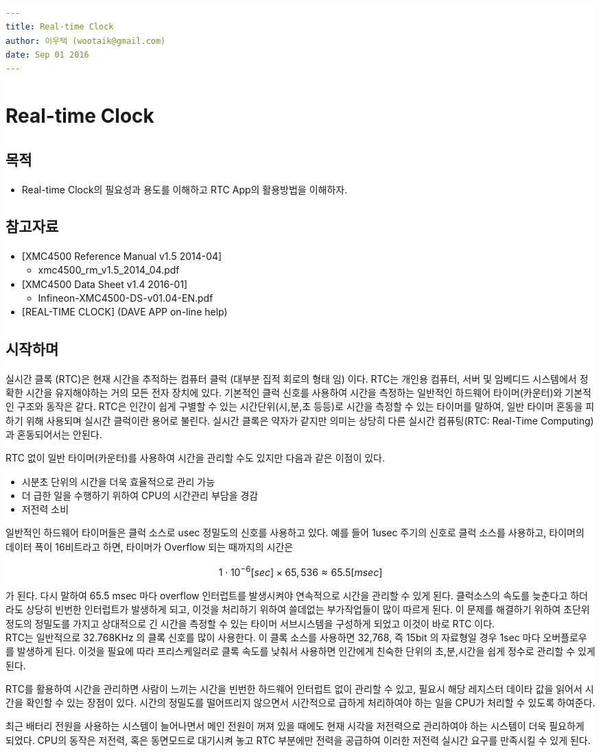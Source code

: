 ```yaml
---
title: Real-time Clock  
author: 이우택 (wootaik@gmail.com)  
date: Sep 01 2016  
---
```


# Real-time Clock

## 목적
* Real-time Clock의 필요성과 용도를 이해하고 RTC App의 활용방법을 이해하자.

## 참고자료

* [XMC4500 Reference Manual v1.5 2014-04]
    - xmc4500_rm_v1.5_2014_04.pdf
* [XMC4500 Data Sheet v1.4 2016-01]
    - Infineon-XMC4500-DS-v01.04-EN.pdf
* [REAL-TIME CLOCK] (DAVE APP on-line help)

## 시작하며

실시간 클록 (RTC)은 현재 시간을 추적하는 컴퓨터 클럭 (대부분 집적 회로의 형태 임) 이다. RTC는  개인용 컴퓨터, 서버 및 임베디드 시스템에서 정확한 시간을 유지해야하는 거의 모든 전자 장치에 있다.
기본적인 클럭 신호를 사용하여 시간을 측정하는 일반적인 하드웨어 타이머(카운터)와 기본적인 구조와 동작은 같다. RTC은 인간이 쉽게 구별할 수 있는 시간단위(시,분,초 등등)로 시간을 측정할 수 있는 타이머를 말하여, 일반 타이머 혼동을 피하기 위해 사용되며 실시간 클럭이란 용어로 불린다. 실시간 클록은 약자가 같지만 의미는 상당히 다른 실시간 컴퓨팅(RTC: Real-Time Computing)과 혼동되어서는 안된다.

RTC 없이 일반 타이머(카운터)를 사용하여 시간을 관리할 수도 있지만 다음과 같은 이점이 있다.

* 시분초 단위의 시간을 더욱 효율적으로 관리 가능
* 더 급한 일을 수행하기 위하여 CPU의 시간관리 부담을 경감
* 저전력 소비

일반적인 하드웨어 타이머들은 클럭 소스로 usec 정밀도의 신호를 사용하고 있다. 예를 들어 1usec 주기의 신호로 클럭 소스를 사용하고, 타이머의 데이터 폭이 16비트라고 하면, 타이머가 Overflow 되는 때까지의 시간은

$$
1\cdot 10^{-6}[sec]\times 65,536 \approx 65.5 [msec]
$$

가 된다. 다시 말하여 65.5 msec 마다 overflow 인터럽트를 발생시켜야 연속적으로 시간을 관리할 수 있게 된다. 클럭소스의 속도를 늦춘다고 하더라도 상당히 빈번한 인터럽트가 발생하게 되고, 이것을 처리하기 위하여 쓸데없는 부가작업들이 많이 따르게 된다. 이 문제를 해결하기 위하여 초단위 정도의 정밀도를 가지고 상대적으로 긴 시간을 측정할 수 있는 타이머 서브시스템을 구성하게 되었고 이것이 바로 RTC 이다.  
RTC는 일반적으로 32.768KHz 의 클록 신호를 많이 사용한다. 이 클록 소스를 사용하면 32,768, 즉 15bit 의 자료형일 경우 1sec 마다 오버플로우를 발생하게 된다. 이것을 필요에 따라 프리스케일러로 클록 속도를 낮춰서 사용하면 인간에게 친숙한 단위의 초,분,시간을 쉽게 정수로 관리할 수 있게 된다.

RTC를 활용하여 시간을 관리하면 사람이 느끼는 시간을 빈번한 하드웨어 인터럽트 없이 관리할 수 있고, 필요시 해당 레지스터 데이타 값을 읽어서 시간을 확인할 수 있는 장점이 있다. 시간의 정밀도를 떨어뜨리지 않으면서 시간적으로 급하게 처리하여야 하는 일을 CPU가 처리할 수 있도록 하여준다.

최근 배터리 전원을 사용하는 시스템이 늘어나면서 메인 전원이 꺼져 있을 때에도 현재 시각을 저전력으로 관리하여야 하는 시스템이 더욱 필요하게 되었다. CPU의 동작은 저전력, 혹은 동면모드로 대기시켜 놓고 RTC 부분에만 전력을 공급하여 이러한 저전력 실시간 요구를 만족시킬 수 있게 된다.
